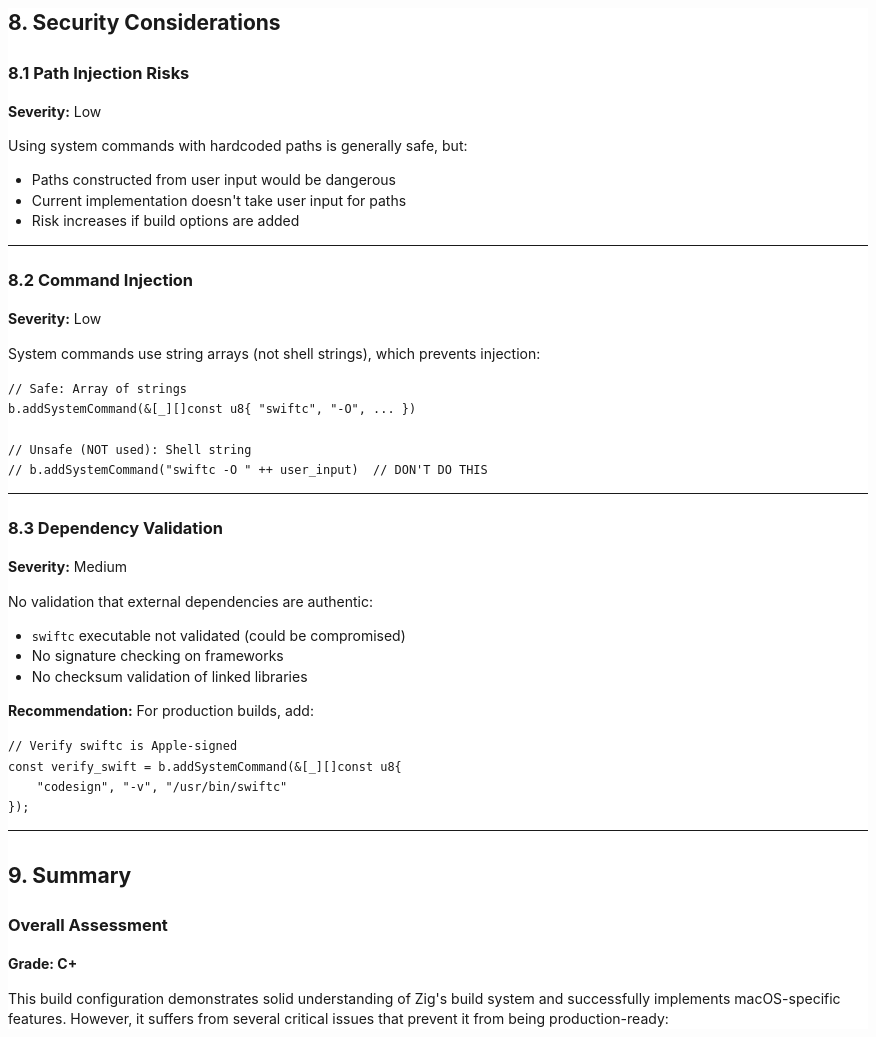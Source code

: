 
## 8. Security Considerations

### 8.1 Path Injection Risks
**Severity:** Low

Using system commands with hardcoded paths is generally safe, but:
- Paths constructed from user input would be dangerous
- Current implementation doesn't take user input for paths
- Risk increases if build options are added

---

### 8.2 Command Injection
**Severity:** Low

System commands use string arrays (not shell strings), which prevents injection:
```zig
// Safe: Array of strings
b.addSystemCommand(&[_][]const u8{ "swiftc", "-O", ... })

// Unsafe (NOT used): Shell string
// b.addSystemCommand("swiftc -O " ++ user_input)  // DON'T DO THIS
```

---

### 8.3 Dependency Validation
**Severity:** Medium

No validation that external dependencies are authentic:
- `swiftc` executable not validated (could be compromised)
- No signature checking on frameworks
- No checksum validation of linked libraries

**Recommendation:** For production builds, add:
```zig
// Verify swiftc is Apple-signed
const verify_swift = b.addSystemCommand(&[_][]const u8{
    "codesign", "-v", "/usr/bin/swiftc"
});
```

---

## 9. Summary

### Overall Assessment

**Grade: C+**

This build configuration demonstrates solid understanding of Zig's build system and successfully implements macOS-specific features. However, it suffers from several critical issues that prevent it from being production-ready:
